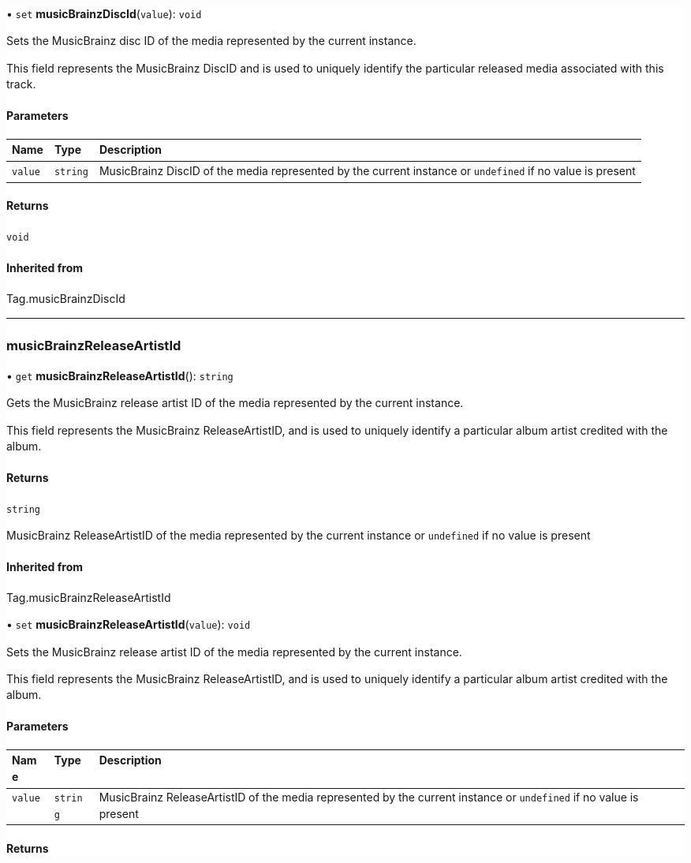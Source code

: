 • `set` **musicBrainzDiscId**(`value`): `void`

Sets the MusicBrainz disc ID of the media represented by the current instance.

This field represents the MusicBrainz DiscID and is used to uniquely identify the
particular released media associated with this track.

#### Parameters

| Name    | Type     | Description                                                                                               |
| :------ | :------- | :-------------------------------------------------------------------------------------------------------- |
| `value` | `string` | MusicBrainz DiscID of the media represented by the current instance or `undefined` if no value is present |

#### Returns

`void`

#### Inherited from

Tag.musicBrainzDiscId

---

### musicBrainzReleaseArtistId

• `get` **musicBrainzReleaseArtistId**(): `string`

Gets the MusicBrainz release artist ID of the media represented by the current instance.

This field represents the MusicBrainz ReleaseArtistID, and is used to uniquely
identify a particular album artist credited with the album.

#### Returns

`string`

MusicBrainz ReleaseArtistID of the media represented by the current instance or
`undefined` if no value is present

#### Inherited from

Tag.musicBrainzReleaseArtistId

• `set` **musicBrainzReleaseArtistId**(`value`): `void`

Sets the MusicBrainz release artist ID of the media represented by the current instance.

This field represents the MusicBrainz ReleaseArtistID, and is used to uniquely
identify a particular album artist credited with the album.

#### Parameters

| Name    | Type     | Description                                                                                                        |
| :------ | :------- | :----------------------------------------------------------------------------------------------------------------- |
| `value` | `string` | MusicBrainz ReleaseArtistID of the media represented by the current instance or `undefined` if no value is present |

#### Returns
